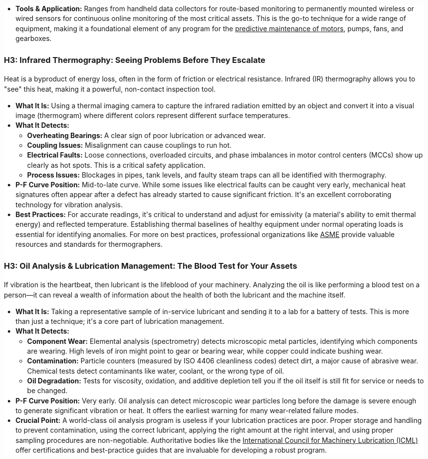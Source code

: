 *   **Tools & Application:** Ranges from handheld data collectors for route-based monitoring to permanently mounted wireless or wired sensors for continuous online monitoring of the most critical assets. This is the go-to technique for a wide range of equipment, making it a foundational element of any program for the [predictive maintenance of motors](/solutions/predictive-maintenance-motors), pumps, fans, and gearboxes.

### H3: Infrared Thermography: Seeing Problems Before They Escalate

Heat is a byproduct of energy loss, often in the form of friction or electrical resistance. Infrared (IR) thermography allows you to "see" this heat, making it a powerful, non-contact inspection tool.

*   **What It Is:** Using a thermal imaging camera to capture the infrared radiation emitted by an object and convert it into a visual image (thermogram) where different colors represent different surface temperatures.
*   **What It Detects:**
    *   **Overheating Bearings:** A clear sign of poor lubrication or advanced wear.
    *   **Coupling Issues:** Misalignment can cause couplings to run hot.
    *   **Electrical Faults:** Loose connections, overloaded circuits, and phase imbalances in motor control centers (MCCs) show up clearly as hot spots. This is a critical safety application.
    *   **Process Issues:** Blockages in pipes, tank levels, and faulty steam traps can all be identified with thermography.
*   **P-F Curve Position:** Mid-to-late curve. While some issues like electrical faults can be caught very early, mechanical heat signatures often appear after a defect has already started to cause significant friction. It's an excellent corroborating technology for vibration analysis.
*   **Best Practices:** For accurate readings, it's critical to understand and adjust for emissivity (a material's ability to emit thermal energy) and reflected temperature. Establishing thermal baselines of healthy equipment under normal operating loads is essential for identifying anomalies. For more on best practices, professional organizations like [ASME](https://www.asme.org) provide valuable resources and standards for thermographers.

### H3: Oil Analysis & Lubrication Management: The Blood Test for Your Assets

If vibration is the heartbeat, then lubricant is the lifeblood of your machinery. Analyzing the oil is like performing a blood test on a person—it can reveal a wealth of information about the health of both the lubricant and the machine itself.

*   **What It Is:** Taking a representative sample of in-service lubricant and sending it to a lab for a battery of tests. This is more than just a technique; it's a core part of lubrication management.
*   **What It Detects:**
    *   **Component Wear:** Elemental analysis (spectrometry) detects microscopic metal particles, identifying which components are wearing. High levels of iron might point to gear or bearing wear, while copper could indicate bushing wear.
    *   **Contamination:** Particle counters (measured by ISO 4406 cleanliness codes) detect dirt, a major cause of abrasive wear. Chemical tests detect contaminants like water, coolant, or the wrong type of oil.
    *   **Oil Degradation:** Tests for viscosity, oxidation, and additive depletion tell you if the oil itself is still fit for service or needs to be changed.
*   **P-F Curve Position:** Very early. Oil analysis can detect microscopic wear particles long before the damage is severe enough to generate significant vibration or heat. It offers the earliest warning for many wear-related failure modes.
*   **Crucial Point:** A world-class oil analysis program is useless if your lubrication practices are poor. Proper storage and handling to prevent contamination, using the correct lubricant, applying the right amount at the right interval, and using proper sampling procedures are non-negotiable. Authoritative bodies like the [International Council for Machinery Lubrication (ICML)](https://www.icmlonline.com/) offer certifications and best-practice guides that are invaluable for developing a robust program.
